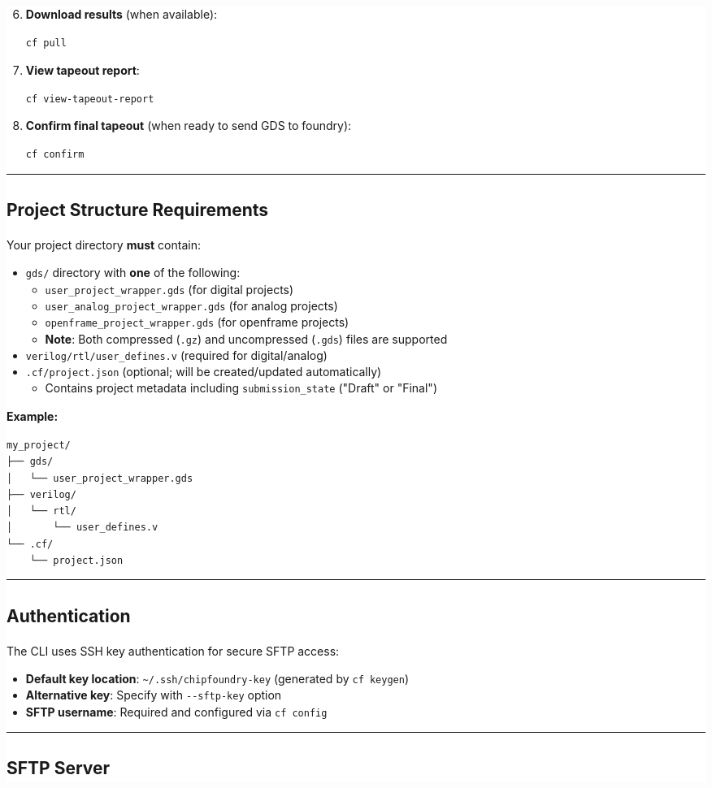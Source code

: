 6. **Download results** (when available):
   ```bash
   cf pull
   ```

7. **View tapeout report**:
   ```bash
   cf view-tapeout-report
   ```

8. **Confirm final tapeout** (when ready to send GDS to foundry):
   ```bash
   cf confirm
   ```

---

## Project Structure Requirements

Your project directory **must** contain:

- `gds/` directory with **one** of the following:
  - `user_project_wrapper.gds` (for digital projects)
  - `user_analog_project_wrapper.gds` (for analog projects)
  - `openframe_project_wrapper.gds` (for openframe projects)
  - **Note**: Both compressed (`.gz`) and uncompressed (`.gds`) files are supported
- `verilog/rtl/user_defines.v` (required for digital/analog)
- `.cf/project.json` (optional; will be created/updated automatically)
  - Contains project metadata including `submission_state` ("Draft" or "Final")

**Example:**
```
my_project/
├── gds/
│   └── user_project_wrapper.gds
├── verilog/
│   └── rtl/
│       └── user_defines.v
└── .cf/
    └── project.json
```

---

## Authentication

The CLI uses SSH key authentication for secure SFTP access:

- **Default key location**: `~/.ssh/chipfoundry-key` (generated by `cf keygen`)
- **Alternative key**: Specify with `--sftp-key` option
- **SFTP username**: Required and configured via `cf config`

---

## SFTP Server
